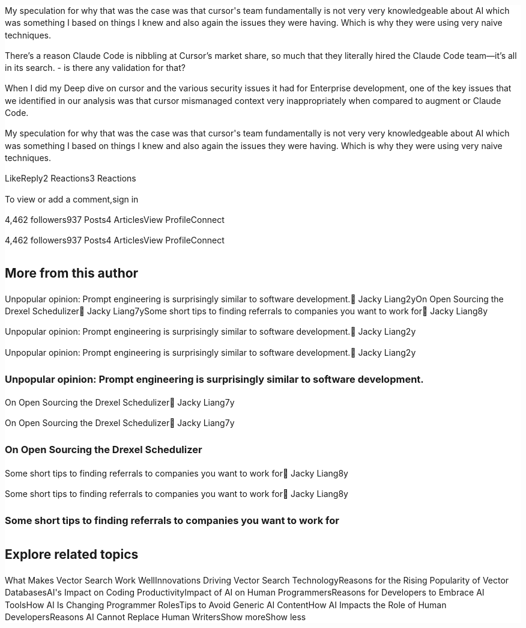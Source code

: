 My speculation for why that was the case was that cursor's team fundamentally is not very very knowledgeable about AI which was something I based on things I knew and also again the issues they were having. Which is why they were using very naive techniques.

There’s a reason Claude Code is nibbling at Cursor’s market share, so much that they literally hired the Claude Code team—it’s all in its search. - is there any validation for that? 

When I did my Deep dive on cursor and the various security issues it had for Enterprise development, one of the key issues that we identified in our analysis was that cursor mismanaged context very inappropriately when compared to augment or Claude Code. 

My speculation for why that was the case was that cursor's team fundamentally is not very very knowledgeable about AI which was something I based on things I knew and also again the issues they were having. Which is why they were using very naive techniques.

LikeReply2 Reactions3 Reactions

To view or add a comment,sign in

4,462 followers937 Posts4 ArticlesView ProfileConnect

4,462 followers937 Posts4 ArticlesView ProfileConnect

## More from this author

Unpopular opinion: Prompt engineering is surprisingly similar to software development.🤖 Jacky Liang2yOn Open Sourcing the Drexel Schedulizer🤖 Jacky Liang7ySome short tips to finding referrals to companies you want to work for🤖 Jacky Liang8y

Unpopular opinion: Prompt engineering is surprisingly similar to software development.🤖 Jacky Liang2y

Unpopular opinion: Prompt engineering is surprisingly similar to software development.🤖 Jacky Liang2y

### Unpopular opinion: Prompt engineering is surprisingly similar to software development.

On Open Sourcing the Drexel Schedulizer🤖 Jacky Liang7y

On Open Sourcing the Drexel Schedulizer🤖 Jacky Liang7y

### On Open Sourcing the Drexel Schedulizer

Some short tips to finding referrals to companies you want to work for🤖 Jacky Liang8y

Some short tips to finding referrals to companies you want to work for🤖 Jacky Liang8y

### Some short tips to finding referrals to companies you want to work for

## Explore related topics

What Makes Vector Search Work WellInnovations Driving Vector Search TechnologyReasons for the Rising Popularity of Vector DatabasesAI's Impact on Coding ProductivityImpact of AI on Human ProgrammersReasons for Developers to Embrace AI ToolsHow AI Is Changing Programmer RolesTips to Avoid Generic AI ContentHow AI Impacts the Role of Human DevelopersReasons AI Cannot Replace Human WritersShow moreShow less
